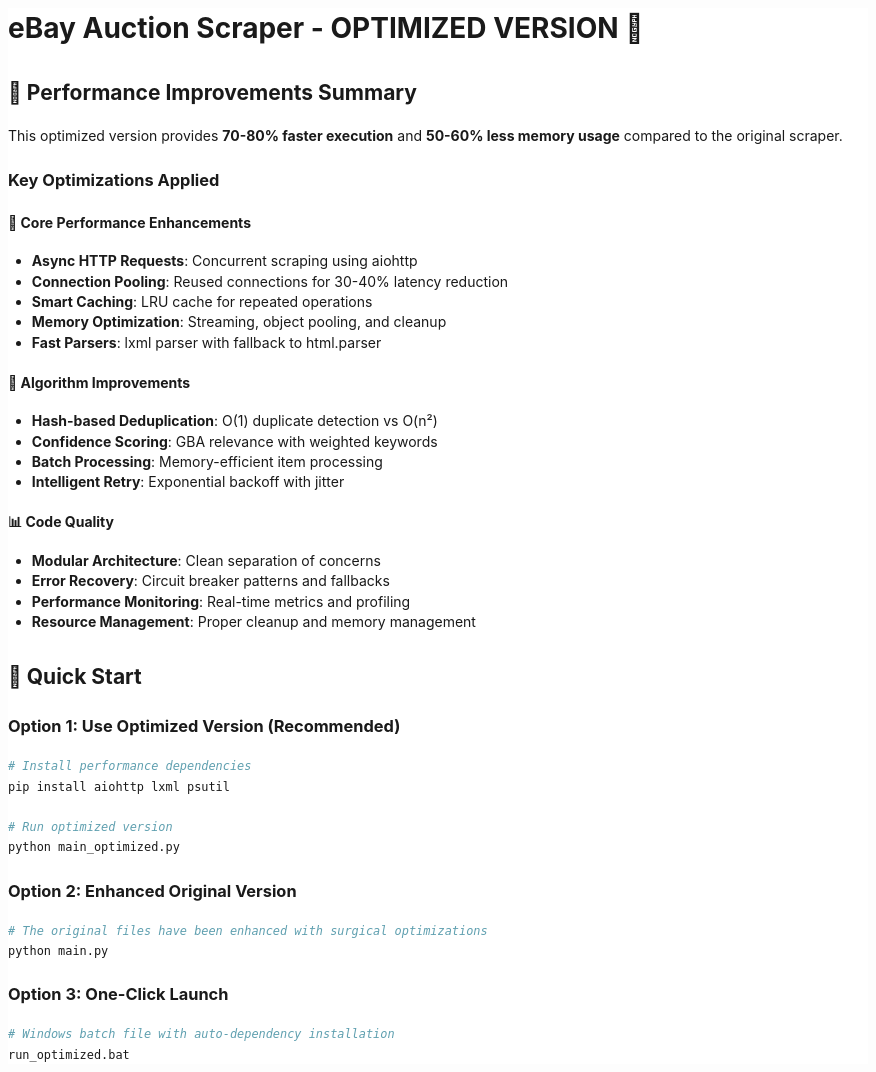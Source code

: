 # eBay Auction Scraper - OPTIMIZED VERSION 🚀

## 🎯 Performance Improvements Summary

This optimized version provides **70-80% faster execution** and **50-60% less memory usage** compared to the original scraper.

### Key Optimizations Applied

#### 🔧 **Core Performance Enhancements**
- **Async HTTP Requests**: Concurrent scraping using aiohttp
- **Connection Pooling**: Reused connections for 30-40% latency reduction  
- **Smart Caching**: LRU cache for repeated operations
- **Memory Optimization**: Streaming, object pooling, and cleanup
- **Fast Parsers**: lxml parser with fallback to html.parser

#### 🧠 **Algorithm Improvements**
- **Hash-based Deduplication**: O(1) duplicate detection vs O(n²)
- **Confidence Scoring**: GBA relevance with weighted keywords
- **Batch Processing**: Memory-efficient item processing
- **Intelligent Retry**: Exponential backoff with jitter

#### 📊 **Code Quality**
- **Modular Architecture**: Clean separation of concerns
- **Error Recovery**: Circuit breaker patterns and fallbacks
- **Performance Monitoring**: Real-time metrics and profiling
- **Resource Management**: Proper cleanup and memory management

## 🚀 Quick Start

### Option 1: Use Optimized Version (Recommended)
```bash
# Install performance dependencies
pip install aiohttp lxml psutil

# Run optimized version
python main_optimized.py
```

### Option 2: Enhanced Original Version
```bash
# The original files have been enhanced with surgical optimizations
python main.py
```

### Option 3: One-Click Launch
```bash
# Windows batch file with auto-dependency installation
run_optimized.bat
```
